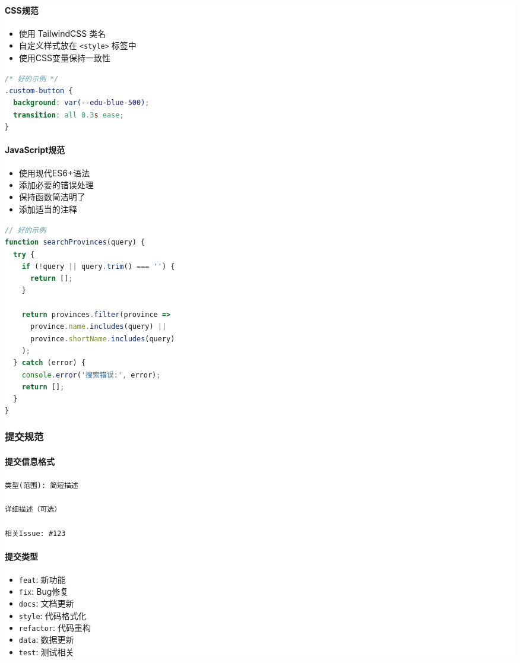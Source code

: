 #### CSS规范
- 使用 TailwindCSS 类名
- 自定义样式放在 `<style>` 标签中
- 使用CSS变量保持一致性

```css
/* 好的示例 */
.custom-button {
  background: var(--edu-blue-500);
  transition: all 0.3s ease;
}
```

#### JavaScript规范
- 使用现代ES6+语法
- 添加必要的错误处理
- 保持函数简洁明了
- 添加适当的注释

```javascript
// 好的示例
function searchProvinces(query) {
  try {
    if (!query || query.trim() === '') {
      return [];
    }
    
    return provinces.filter(province => 
      province.name.includes(query) || 
      province.shortName.includes(query)
    );
  } catch (error) {
    console.error('搜索错误:', error);
    return [];
  }
}
```

### 提交规范

#### 提交信息格式
```
类型(范围): 简短描述

详细描述（可选）

相关Issue: #123
```

#### 提交类型
- `feat`: 新功能
- `fix`: Bug修复
- `docs`: 文档更新
- `style`: 代码格式化
- `refactor`: 代码重构
- `data`: 数据更新
- `test`: 测试相关
